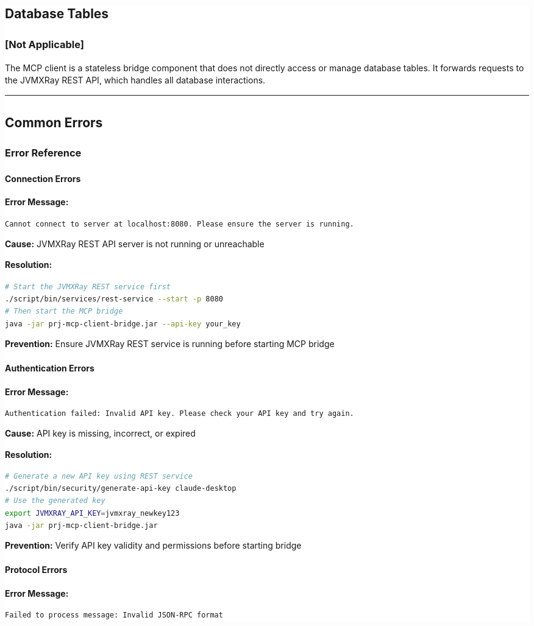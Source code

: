 
## Database Tables

### [Not Applicable]
The MCP client is a stateless bridge component that does not directly access or manage database tables. It forwards requests to the JVMXRay REST API, which handles all database interactions.

---

## Common Errors

### Error Reference

#### Connection Errors

**Error Message:**
```
Cannot connect to server at localhost:8080. Please ensure the server is running.
```

**Cause:** JVMXRay REST API server is not running or unreachable

**Resolution:**
```bash
# Start the JVMXRay REST service first
./script/bin/services/rest-service --start -p 8080
# Then start the MCP bridge
java -jar prj-mcp-client-bridge.jar --api-key your_key
```

**Prevention:** Ensure JVMXRay REST service is running before starting MCP bridge

#### Authentication Errors

**Error Message:**
```
Authentication failed: Invalid API key. Please check your API key and try again.
```

**Cause:** API key is missing, incorrect, or expired

**Resolution:**
```bash
# Generate a new API key using REST service
./script/bin/security/generate-api-key claude-desktop
# Use the generated key
export JVMXRAY_API_KEY=jvmxray_newkey123
java -jar prj-mcp-client-bridge.jar
```

**Prevention:** Verify API key validity and permissions before starting bridge

#### Protocol Errors

**Error Message:**
```
Failed to process message: Invalid JSON-RPC format
```
